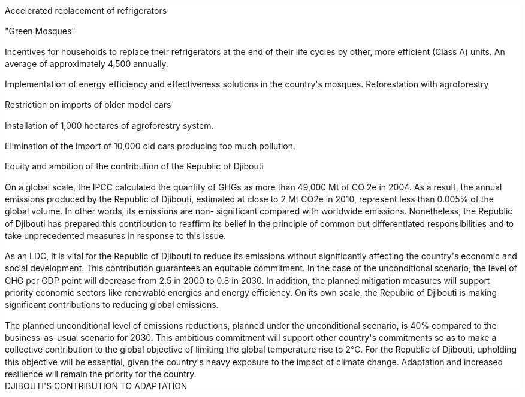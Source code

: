 Accelerated 
replacement of 
refrigerators 

"Green Mosques" 

Incentives for households to replace their refrigerators at the end of their 
life  cycles  by  other,  more  efficient  (Class  A)  units.  An  average  of 
approximately 4,500 annually. 

Implementation  of  energy  efficiency  and  effectiveness  solutions  in  the 
country's mosques. 
Reforestation with 
agroforestry 

Restriction on imports 
of older model cars  

 

Installation of 1,000 hectares of agroforestry system. 

Elimination of the import of 10,000 old cars producing too much pollution. 

Equity and ambition of the contribution of the Republic of Djibouti 

On a global scale, the IPCC calculated the quantity of GHGs as more than 49,000 Mt of CO 2e in 2004. 
As  a  result,  the  annual  emissions  produced  by  the  Republic  of  Djibouti,  estimated  at  close  to  2  Mt 
CO2e in 2010, represent less than 0.005% of the global volume. In other words, its emissions are non-
significant  compared  with  worldwide  emissions.  Nonetheless,  the  Republic  of  Djibouti  has  prepared 
this contribution to reaffirm its belief in the principle of common but differentiated responsibilities and to 
take unprecedented measures in response to this issue. 

As an LDC, it is vital for the Republic of Djibouti to reduce its emissions without significantly affecting 
the  country's  economic  and  social  development.  This  contribution  guarantees  an  equitable 
commitment. In the case of the unconditional scenario, the level of GHG per GDP point will decrease 
from  2.5  in  2000  to  0.8  in  2030.  In  addition,  the  planned  mitigation  measures  will  support  priority 
economic  sectors  like  renewable  energies  and  energy  efficiency.  On  its  own  scale,  the  Republic  of 
Djibouti is making significant contributions to reducing global emissions.  

The planned unconditional level of emissions reductions, planned under the unconditional scenario, is 
40%  compared  to  the  business-as-usual  scenario  for  2030.  This  ambitious  commitment  will  support 
other country's commitments so as to make a collective contribution to the global objective of limiting 
the  global  temperature  rise  to  2°C.  For  the  Republic  of  Djibouti,  upholding  this  objective  will  be 
essential,  given  the  country's  heavy  exposure  to  the  impact  of  climate  change.  Adaptation  and 
increased resilience will remain the priority for the country.   
DJIBOUTI'S CONTRIBUTION TO ADAPTATION 

